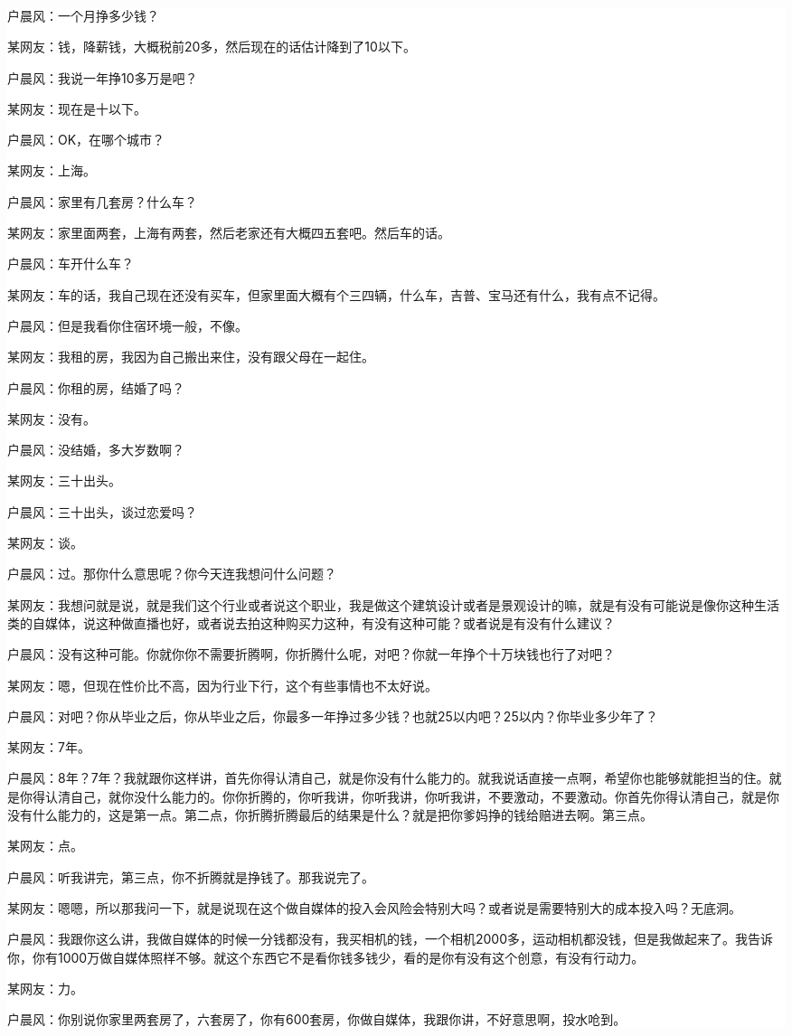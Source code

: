 户晨风：一个月挣多少钱？

某网友：钱，降薪钱，大概税前20多，然后现在的话估计降到了10以下。

户晨风：我说一年挣10多万是吧？

某网友：现在是十以下。

户晨风：OK，在哪个城市？

某网友：上海。

户晨风：家里有几套房？什么车？

某网友：家里面两套，上海有两套，然后老家还有大概四五套吧。然后车的话。

户晨风：车开什么车？

某网友：车的话，我自己现在还没有买车，但家里面大概有个三四辆，什么车，吉普、宝马还有什么，我有点不记得。

户晨风：但是我看你住宿环境一般，不像。

某网友：我租的房，我因为自己搬出来住，没有跟父母在一起住。

户晨风：你租的房，结婚了吗？

某网友：没有。

户晨风：没结婚，多大岁数啊？

某网友：三十出头。

户晨风：三十出头，谈过恋爱吗？

某网友：谈。

户晨风：过。那你什么意思呢？你今天连我想问什么问题？

某网友：我想问就是说，就是我们这个行业或者说这个职业，我是做这个建筑设计或者是景观设计的嘛，就是有没有可能说是像你这种生活类的自媒体，说这种做直播也好，或者说去拍这种购买力这种，有没有这种可能？或者说是有没有什么建议？

户晨风：没有这种可能。你就你你不需要折腾啊，你折腾什么呢，对吧？你就一年挣个十万块钱也行了对吧？

某网友：嗯，但现在性价比不高，因为行业下行，这个有些事情也不太好说。

户晨风：对吧？你从毕业之后，你从毕业之后，你最多一年挣过多少钱？也就25以内吧？25以内？你毕业多少年了？

某网友：7年。

户晨风：8年？7年？我就跟你这样讲，首先你得认清自己，就是你没有什么能力的。就我说话直接一点啊，希望你也能够就能担当的住。就是你得认清自己，就你没什么能力的。你你折腾的，你听我讲，你听我讲，你听我讲，不要激动，不要激动。你首先你得认清自己，就是你没有什么能力的，这是第一点。第二点，你折腾折腾最后的结果是什么？就是把你爹妈挣的钱给赔进去啊。第三点。

某网友：点。

户晨风：听我讲完，第三点，你不折腾就是挣钱了。那我说完了。

某网友：嗯嗯，所以那我问一下，就是说现在这个做自媒体的投入会风险会特别大吗？或者说是需要特别大的成本投入吗？无底洞。

户晨风：我跟你这么讲，我做自媒体的时候一分钱都没有，我买相机的钱，一个相机2000多，运动相机都没钱，但是我做起来了。我告诉你，你有1000万做自媒体照样不够。就这个东西它不是看你钱多钱少，看的是你有没有这个创意，有没有行动力。

某网友：力。

户晨风：你别说你家里两套房了，六套房了，你有600套房，你做自媒体，我跟你讲，不好意思啊，投水呛到。
